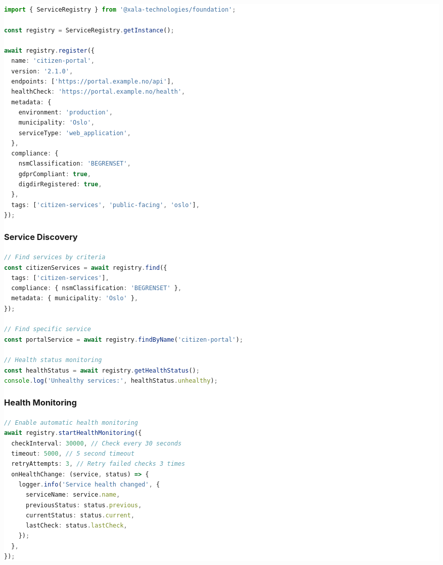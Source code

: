 ```typescript
import { ServiceRegistry } from '@xala-technologies/foundation';

const registry = ServiceRegistry.getInstance();

await registry.register({
  name: 'citizen-portal',
  version: '2.1.0',
  endpoints: ['https://portal.example.no/api'],
  healthCheck: 'https://portal.example.no/health',
  metadata: {
    environment: 'production',
    municipality: 'Oslo',
    serviceType: 'web_application',
  },
  compliance: {
    nsmClassification: 'BEGRENSET',
    gdprCompliant: true,
    digdirRegistered: true,
  },
  tags: ['citizen-services', 'public-facing', 'oslo'],
});
```

### Service Discovery

```typescript
// Find services by criteria
const citizenServices = await registry.find({
  tags: ['citizen-services'],
  compliance: { nsmClassification: 'BEGRENSET' },
  metadata: { municipality: 'Oslo' },
});

// Find specific service
const portalService = await registry.findByName('citizen-portal');

// Health status monitoring
const healthStatus = await registry.getHealthStatus();
console.log('Unhealthy services:', healthStatus.unhealthy);
```

### Health Monitoring

```typescript
// Enable automatic health monitoring
await registry.startHealthMonitoring({
  checkInterval: 30000, // Check every 30 seconds
  timeout: 5000, // 5 second timeout
  retryAttempts: 3, // Retry failed checks 3 times
  onHealthChange: (service, status) => {
    logger.info('Service health changed', {
      serviceName: service.name,
      previousStatus: status.previous,
      currentStatus: status.current,
      lastCheck: status.lastCheck,
    });
  },
});
```
